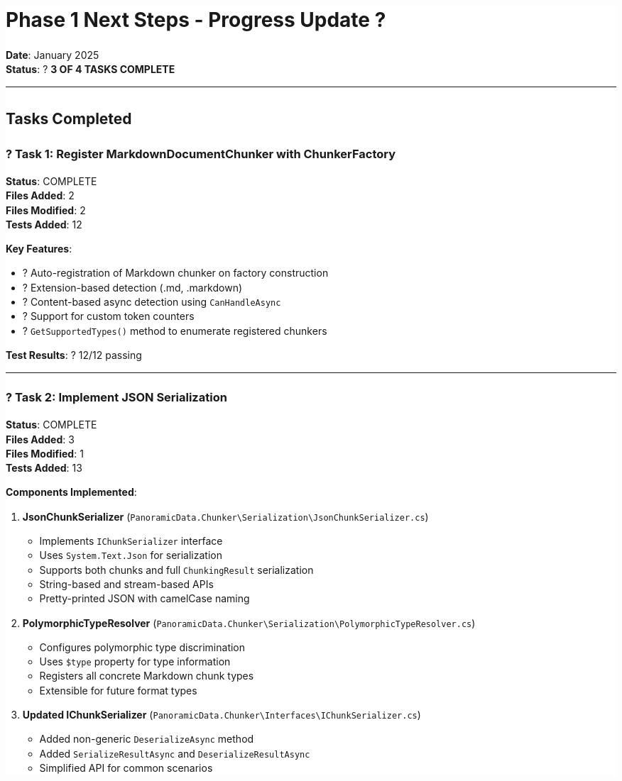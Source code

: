 # Phase 1 Next Steps - Progress Update ?

**Date**: January 2025  
**Status**: ? **3 OF 4 TASKS COMPLETE**  

---

## Tasks Completed

### ? Task 1: Register MarkdownDocumentChunker with ChunkerFactory

**Status**: COMPLETE  
**Files Added**: 2  
**Files Modified**: 2  
**Tests Added**: 12  

**Key Features**:
- ? Auto-registration of Markdown chunker on factory construction
- ? Extension-based detection (.md, .markdown)
- ? Content-based async detection using `CanHandleAsync`
- ? Support for custom token counters
- ? `GetSupportedTypes()` method to enumerate registered chunkers

**Test Results**: ? 12/12 passing

---

### ? Task 2: Implement JSON Serialization

**Status**: COMPLETE  
**Files Added**: 3  
**Files Modified**: 1  
**Tests Added**: 13  

**Components Implemented**:

1. **JsonChunkSerializer** (`PanoramicData.Chunker\Serialization\JsonChunkSerializer.cs`)
   - Implements `IChunkSerializer` interface
   - Uses `System.Text.Json` for serialization
   - Supports both chunks and full `ChunkingResult` serialization
   - String-based and stream-based APIs
   - Pretty-printed JSON with camelCase naming

2. **PolymorphicTypeResolver** (`PanoramicData.Chunker\Serialization\PolymorphicTypeResolver.cs`)
   - Configures polymorphic type discrimination
   - Uses `$type` property for type information
   - Registers all concrete Markdown chunk types
   - Extensible for future format types

3. **Updated IChunkSerializer** (`PanoramicData.Chunker\Interfaces\IChunkSerializer.cs`)
   - Added non-generic `DeserializeAsync` method
   - Added `SerializeResultAsync` and `DeserializeResultAsync`
   - Simplified API for common scenarios

